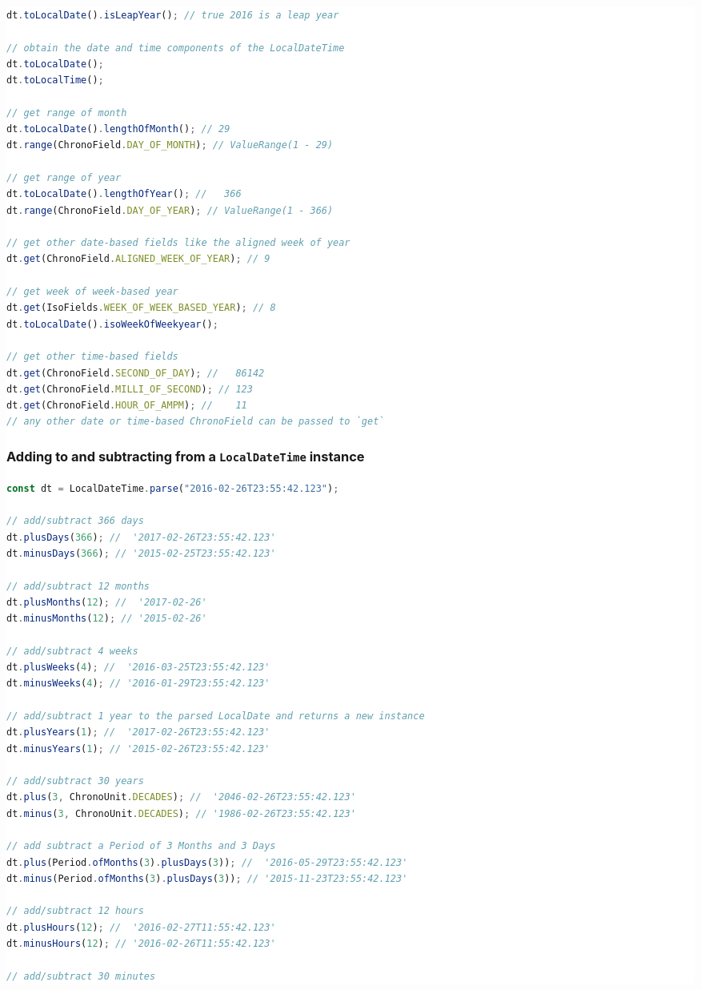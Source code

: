 ```JavaScript
dt.toLocalDate().isLeapYear(); // true 2016 is a leap year

// obtain the date and time components of the LocalDateTime
dt.toLocalDate();
dt.toLocalTime();

// get range of month
dt.toLocalDate().lengthOfMonth(); // 29
dt.range(ChronoField.DAY_OF_MONTH); // ValueRange(1 - 29)

// get range of year
dt.toLocalDate().lengthOfYear(); //   366
dt.range(ChronoField.DAY_OF_YEAR); // ValueRange(1 - 366)

// get other date-based fields like the aligned week of year
dt.get(ChronoField.ALIGNED_WEEK_OF_YEAR); // 9

// get week of week-based year
dt.get(IsoFields.WEEK_OF_WEEK_BASED_YEAR); // 8
dt.toLocalDate().isoWeekOfWeekyear();

// get other time-based fields
dt.get(ChronoField.SECOND_OF_DAY); //   86142
dt.get(ChronoField.MILLI_OF_SECOND); // 123
dt.get(ChronoField.HOUR_OF_AMPM); //    11
// any other date or time-based ChronoField can be passed to `get`
```

### Adding to and subtracting from a `LocalDateTime` instance

```JavaScript
const dt = LocalDateTime.parse("2016-02-26T23:55:42.123");

// add/subtract 366 days
dt.plusDays(366); //  '2017-02-26T23:55:42.123'
dt.minusDays(366); // '2015-02-25T23:55:42.123'

// add/subtract 12 months
dt.plusMonths(12); //  '2017-02-26'
dt.minusMonths(12); // '2015-02-26'

// add/subtract 4 weeks
dt.plusWeeks(4); //  '2016-03-25T23:55:42.123'
dt.minusWeeks(4); // '2016-01-29T23:55:42.123'

// add/subtract 1 year to the parsed LocalDate and returns a new instance
dt.plusYears(1); //  '2017-02-26T23:55:42.123'
dt.minusYears(1); // '2015-02-26T23:55:42.123'

// add/subtract 30 years
dt.plus(3, ChronoUnit.DECADES); //  '2046-02-26T23:55:42.123'
dt.minus(3, ChronoUnit.DECADES); // '1986-02-26T23:55:42.123'

// add subtract a Period of 3 Months and 3 Days
dt.plus(Period.ofMonths(3).plusDays(3)); //  '2016-05-29T23:55:42.123'
dt.minus(Period.ofMonths(3).plusDays(3)); // '2015-11-23T23:55:42.123'

// add/subtract 12 hours
dt.plusHours(12); //  '2016-02-27T11:55:42.123'
dt.minusHours(12); // '2016-02-26T11:55:42.123'

// add/subtract 30 minutes
```